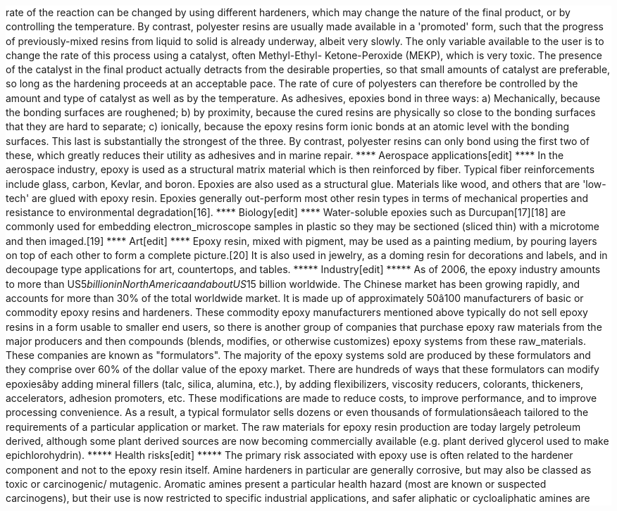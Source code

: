 rate of the reaction can be changed by using different hardeners, which may
change the nature of the final product, or by controlling the temperature.
By contrast, polyester resins are usually made available in a 'promoted' form,
such that the progress of previously-mixed resins from liquid to solid is
already underway, albeit very slowly. The only variable available to the user
is to change the rate of this process using a catalyst, often Methyl-Ethyl-
Ketone-Peroxide (MEKP), which is very toxic. The presence of the catalyst in
the final product actually detracts from the desirable properties, so that
small amounts of catalyst are preferable, so long as the hardening proceeds at
an acceptable pace. The rate of cure of polyesters can therefore be controlled
by the amount and type of catalyst as well as by the temperature.
As adhesives, epoxies bond in three ways: a) Mechanically, because the bonding
surfaces are roughened; b) by proximity, because the cured resins are
physically so close to the bonding surfaces that they are hard to separate; c)
ionically, because the epoxy resins form ionic bonds at an atomic level with
the bonding surfaces. This last is substantially the strongest of the three. By
contrast, polyester resins can only bond using the first two of these, which
greatly reduces their utility as adhesives and in marine repair.
**** Aerospace applications[edit] ****
In the aerospace industry, epoxy is used as a structural matrix material which
is then reinforced by fiber. Typical fiber reinforcements include glass,
carbon, Kevlar, and boron. Epoxies are also used as a structural glue.
Materials like wood, and others that are 'low-tech' are glued with epoxy resin.
Epoxies generally out-perform most other resin types in terms of mechanical
properties and resistance to environmental degradation[16].
**** Biology[edit] ****
Water-soluble epoxies such as Durcupan[17][18] are commonly used for embedding
electron_microscope samples in plastic so they may be sectioned (sliced thin)
with a microtome and then imaged.[19]
**** Art[edit] ****
Epoxy resin, mixed with pigment, may be used as a painting medium, by pouring
layers on top of each other to form a complete picture.[20] It is also used in
jewelry, as a doming resin for decorations and labels, and in decoupage type
applications for art, countertops, and tables.
***** Industry[edit] *****
As of 2006, the epoxy industry amounts to more than US$5 billion in North
America and about US$15 billion worldwide. The Chinese market has been growing
rapidly, and accounts for more than 30% of the total worldwide market. It is
made up of approximately 50â100 manufacturers of basic or commodity epoxy
resins and hardeners.
These commodity epoxy manufacturers mentioned above typically do not sell epoxy
resins in a form usable to smaller end users, so there is another group of
companies that purchase epoxy raw materials from the major producers and then
compounds (blends, modifies, or otherwise customizes) epoxy systems from these
raw_materials. These companies are known as "formulators". The majority of the
epoxy systems sold are produced by these formulators and they comprise over 60%
of the dollar value of the epoxy market. There are hundreds of ways that these
formulators can modify epoxiesâby adding mineral fillers (talc, silica,
alumina, etc.), by adding flexibilizers, viscosity reducers, colorants,
thickeners, accelerators, adhesion promoters, etc. These modifications are made
to reduce costs, to improve performance, and to improve processing convenience.
As a result, a typical formulator sells dozens or even thousands of
formulationsâeach tailored to the requirements of a particular application or
market.
The raw materials for epoxy resin production are today largely petroleum
derived, although some plant derived sources are now becoming commercially
available (e.g. plant derived glycerol used to make epichlorohydrin).
***** Health risks[edit] *****
The primary risk associated with epoxy use is often related to the hardener
component and not to the epoxy resin itself. Amine hardeners in particular are
generally corrosive, but may also be classed as toxic or carcinogenic/
mutagenic. Aromatic amines present a particular health hazard (most are known
or suspected carcinogens), but their use is now restricted to specific
industrial applications, and safer aliphatic or cycloaliphatic amines are